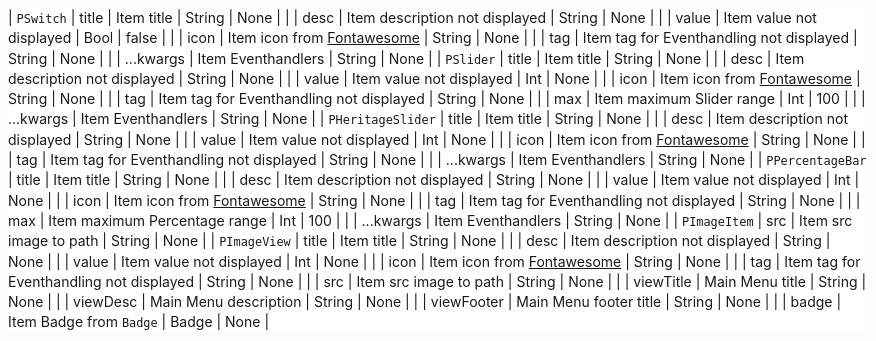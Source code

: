 | `PSwitch` | title | Item title | String | None |
| | desc | Item description not displayed | String | None |
| | value | Item value not displayed | Bool | false |
| | icon | Item icon from [Fontawesome](https://fontawesome.com/v5.15/icons?d=gallery&p=2&m=free) | String | None |
| | tag | Item tag for Eventhandling not displayed | String | None |
| | ...kwargs | Item Eventhandlers | String | None |
| `PSlider` | title | Item title | String | None |
| | desc | Item description not displayed | String | None |
| | value | Item value not displayed | Int | None |
| | icon | Item icon from [Fontawesome](https://fontawesome.com/v5.15/icons?d=gallery&p=2&m=free) | String | None |
| | tag | Item tag for Eventhandling not displayed | String | None |
| | max | Item maximum Slider range | Int | 100 |
| | ...kwargs | Item Eventhandlers | String | None |
| `PHeritageSlider` | title | Item title | String | None |
| | desc | Item description not displayed | String | None |
| | value | Item value not displayed | Int | None |
| | icon | Item icon from [Fontawesome](https://fontawesome.com/v5.15/icons?d=gallery&p=2&m=free) | String | None |
| | tag | Item tag for Eventhandling not displayed | String | None |
| | ...kwargs | Item Eventhandlers | String | None |
| `PPercentageBar` | title | Item title | String | None |
| | desc | Item description not displayed | String | None |
| | value | Item value not displayed | Int | None |
| | icon | Item icon from [Fontawesome](https://fontawesome.com/v5.15/icons?d=gallery&p=2&m=free) | String | None |
| | tag | Item tag for Eventhandling not displayed | String | None |
| | max | Item maximum Percentage range | Int | 100 |
| | ...kwargs | Item Eventhandlers | String | None |
| `PImageItem` | src | Item src image to path | String | None |
| `PImageView` | title | Item title | String | None |
| | desc | Item description not displayed | String | None |
| | value | Item value not displayed | Int | None |
| | icon | Item icon from [Fontawesome](https://fontawesome.com/v5.15/icons?d=gallery&p=2&m=free) | String | None |
| | tag | Item tag for Eventhandling not displayed | String | None |
| | src | Item src image to path | String | None |
| | viewTitle | Main Menu title | String | None |
| | viewDesc | Main Menu description | String | None |
| | viewFooter | Main Menu footer title | String | None |
| | badge | Item Badge from `Badge` | Badge | None |